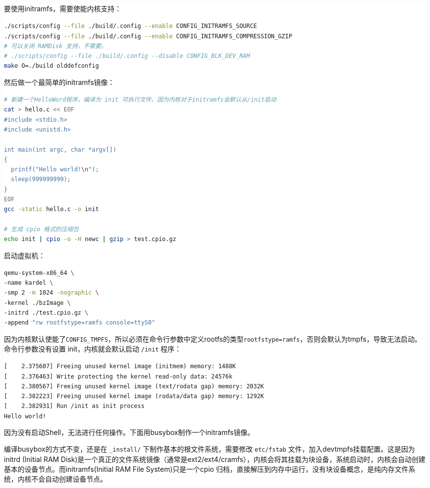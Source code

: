 要使用initramfs，需要使能内核支持：

``` bash
./scripts/config --file ./build/.config --enable CONFIG_INITRAMFS_SOURCE
./scripts/config --file ./build/.config --enable CONFIG_INITRAMFS_COMPRESSION_GZIP
# 可以关闭 RAMDisk 支持，不需要。
# ./scripts/config --file ./build/.config --disable CONFIG_BLK_DEV_RAM
make O=./build olddefconfig
```

然后做一个最简单的initramfs镜像：

``` bash
# 新建一个HelloWord程序，编译为 init 可执行文件，因为内核对于initramfs会默认从/init启动
cat > hello.c << EOF
#include <stdio.h>
#include <unistd.h>

int main(int argc, char *argv[])
{
  printf("Hello world!\n");
  sleep(999999999);
}
EOF
gcc -static hello.c -o init

# 生成 cpio 格式的压缩包
echo init | cpio -o -H newc | gzip > test.cpio.gz
```

启动虚拟机：

``` bash
qemu-system-x86_64 \
-name kardel \
-smp 2 -m 1024 -nographic \
-kernel ./bzImage \
-initrd ./test.cpio.gz \
-append "rw rootfstype=ramfs console=ttyS0"
```

因为内核默认使能了`CONFIG_TMPFS`，所以必须在命令行参数中定义rootfs的类型`rootfstype=ramfs`，否则会默认为tmpfs，导致无法启动。命令行参数没有设置 init，内核就会默认启动 `/init` 程序：

```
[    2.375607] Freeing unused kernel image (initmem) memory: 1488K
[    2.376463] Write protecting the kernel read-only data: 24576k
[    2.380567] Freeing unused kernel image (text/rodata gap) memory: 2032K
[    2.382223] Freeing unused kernel image (rodata/data gap) memory: 1292K
[    2.382931] Run /init as init process
Hello world!
```

因为没有启动Shell，无法进行任何操作。下面用busybox制作一个initramfs镜像。

编译busybox的方式不变，还是在 `_install/` 下制作基本的根文件系统，需要修改 `etc/fstab` 文件，加入devtmpfs挂载配置。这是因为initrd (Initial RAM Disk)是一个真正的文件系统镜像（通常是ext2/ext4/cramfs），内核会将其挂载为块设备，系统启动时，内核会自动创建基本的设备节点。而initramfs(Initial RAM File System)只是一个cpio 归档，直接解压到内存中运行，没有块设备概念，是纯内存文件系统，内核不会自动创建设备节点。

